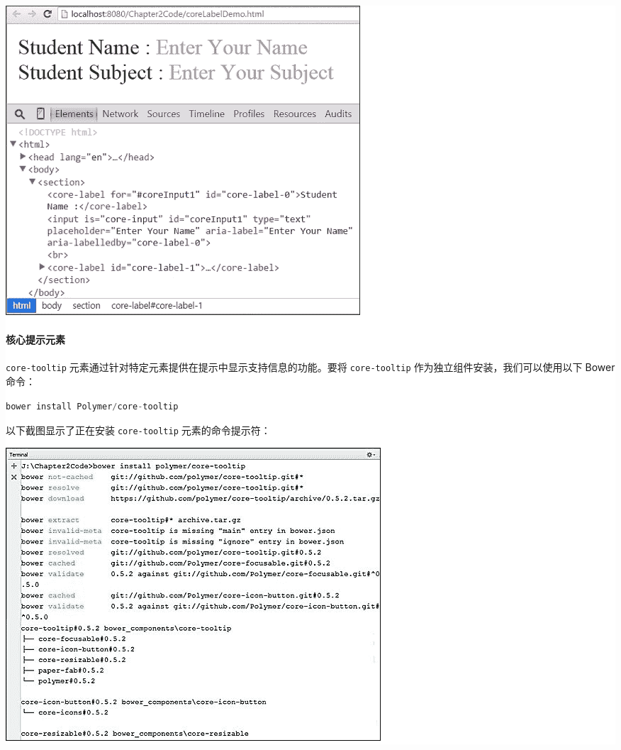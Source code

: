 ![核心标签元素](img/image00238.jpeg)

#### 核心提示元素

`core-tooltip` 元素通过针对特定元素提供在提示中显示支持信息的功能。要将 `core-tooltip` 作为独立组件安装，我们可以使用以下 Bower 命令：

```js
bower install Polymer/core-tooltip

```

以下截图显示了正在安装 `core-tooltip` 元素的命令提示符：

![核心提示元素](img/image00239.jpeg)
